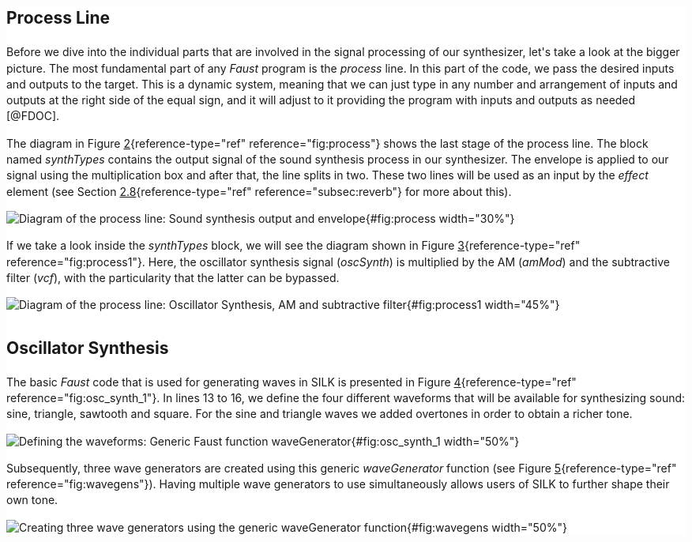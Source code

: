 ## Process Line

Before we dive into the individual parts that are involved in the signal
processing of our synthesizer, let's take a look at the bigger picture.
The most fundamental part of any *Faust* program is the *process* line.
In this part of the code, we pass the desired inputs and outputs to the
target. This is a dynamic system, meaning that we can just type in any
number and arrangement of inputs and outputs at the right side of the
equal sign, and it will adjust to it providing the program with inputs
and outputs as needed [@FDOC].

The diagram in Figure [2](#fig:process){reference-type="ref"
reference="fig:process"} shows the last stage of the process line. The
block named *synthTypes* contains the output signal of the sound
synthesis process in our synthesizer. The envelope is applied to our
signal using the multiplication box and after that, the line splits in
two. These two lines will be used as an input by the *effect* element
(see Section [2.8](#subsec:reverb){reference-type="ref"
reference="subsec:reverb"} for more about this).

![Diagram of the process line: Sound synthesis output and
envelope](Figures/process.jpg){#fig:process width="30%"}

If we take a look inside the *synthTypes* block, we will see the diagram
shown in Figure [3](#fig:process1){reference-type="ref"
reference="fig:process1"}. Here, the oscillator synthesis signal
(*oscSynth*) is multiplied by the AM (*amMod*) and the subtractive
filter (*vcf*), with the particularity that the latter can be bypassed.

![Diagram of the process line: Oscillator Synthesis, AM and subtractive
filter](Figures/process1.jpg){#fig:process1 width="45%"}

## Oscillator Synthesis

The basic *Faust* code that is used for generating waves in SILK is
presented in Figure [4](#fig:osc_synth_1){reference-type="ref"
reference="fig:osc_synth_1"}. In lines 13 to 16, we define the four
different waveforms that will be available for synthesizing sound: sine,
triangle, sawtooth and square. For the sine and triangle waves we added
overtones in order to obtain a richer tone.

![Defining the waveforms: Generic *Faust* function
*waveGenerator*](Figures/osc_synth_1.jpg){#fig:osc_synth_1 width="50%"}

Subsequently, three wave generators are created using this generic
*waveGenerator* function (see Figure
[5](#fig:wavegens){reference-type="ref" reference="fig:wavegens"}).
Having multiple wave generators to use simultaneously allows users of
SILK to further shape their own tone.

![Creating three wave generators using the generic *waveGenerator*
function](Figures/wavegens.jpg){#fig:wavegens width="50%"}
